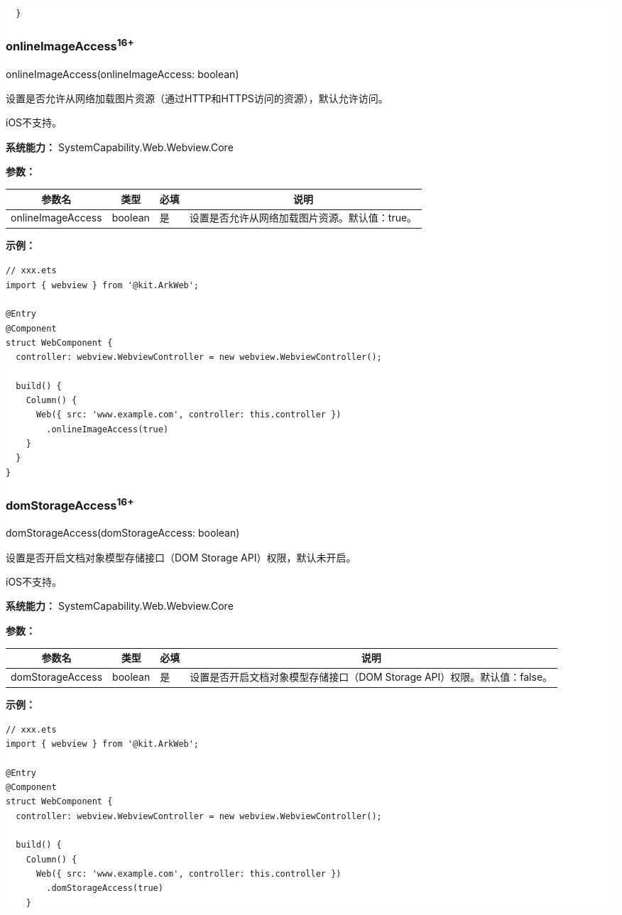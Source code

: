 ```ts
  }
```

###  onlineImageAccess<sup>16+</sup>

onlineImageAccess(onlineImageAccess: boolean)

设置是否允许从网络加载图片资源（通过HTTP和HTTPS访问的资源），默认允许访问。

iOS不支持。

**系统能力：** SystemCapability.Web.Webview.Core

**参数：**

| 参数名            | 类型    | 必填 | 说明                                           |
| ----------------- | ------- | ---- | ---------------------------------------------- |
| onlineImageAccess | boolean | 是   | 设置是否允许从网络加载图片资源。默认值：true。 |

**示例：**
```
// xxx.ets
import { webview } from '@kit.ArkWeb';

@Entry
@Component
struct WebComponent {
  controller: webview.WebviewController = new webview.WebviewController();

  build() {
    Column() {
      Web({ src: 'www.example.com', controller: this.controller })
        .onlineImageAccess(true)
    }
  }
}
```
###  domStorageAccess<sup>16+</sup>

domStorageAccess(domStorageAccess: boolean)

设置是否开启文档对象模型存储接口（DOM Storage API）权限，默认未开启。

iOS不支持。

**系统能力：** SystemCapability.Web.Webview.Core

**参数：**

| 参数名           | 类型    | 必填 | 说明                                                         |
| ---------------- | ------- | ---- | ------------------------------------------------------------ |
| domStorageAccess | boolean | 是   | 设置是否开启文档对象模型存储接口（DOM Storage API）权限。默认值：false。 |

**示例：**
```
// xxx.ets
import { webview } from '@kit.ArkWeb';

@Entry
@Component
struct WebComponent {
  controller: webview.WebviewController = new webview.WebviewController();

  build() {
    Column() {
      Web({ src: 'www.example.com', controller: this.controller })
        .domStorageAccess(true)
    }
```